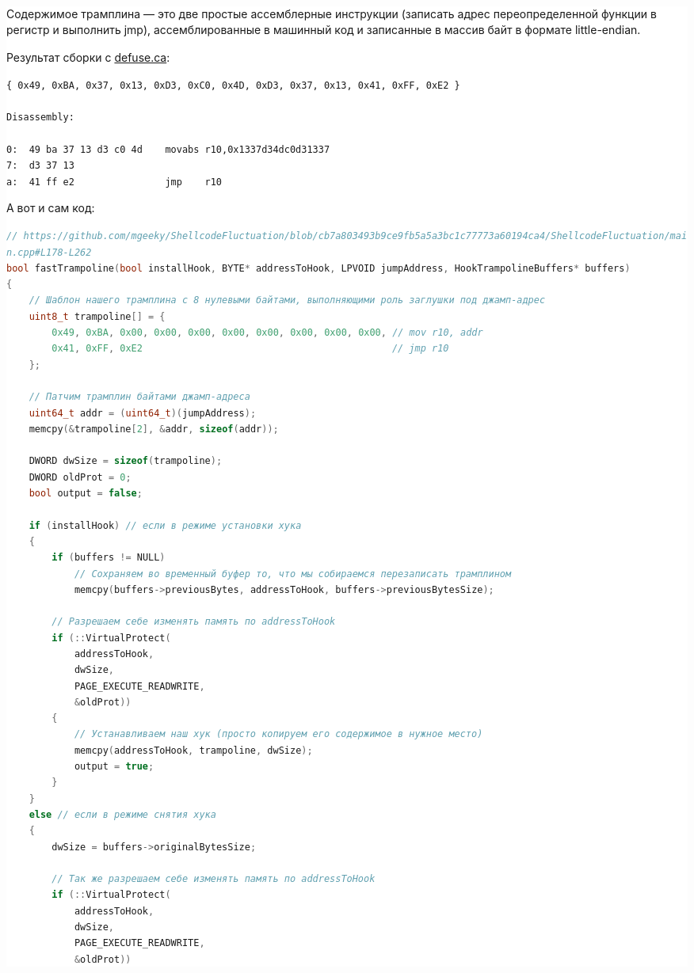 Содержимое трамплина — это две простые ассемблерные инструкции (записать адрес переопределенной функции в регистр и выполнить jmp), ассемблированные в машинный код и записанные в массив байт в формате little-endian.

Результат сборки с [defuse.ca](https://defuse.ca/online-x86-assembler.htm#disassembly):

```
{ 0x49, 0xBA, 0x37, 0x13, 0xD3, 0xC0, 0x4D, 0xD3, 0x37, 0x13, 0x41, 0xFF, 0xE2 }

Disassembly:

0:  49 ba 37 13 d3 c0 4d    movabs r10,0x1337d34dc0d31337
7:  d3 37 13
a:  41 ff e2                jmp    r10
```

А вот и сам код:

```cpp
// https://github.com/mgeeky/ShellcodeFluctuation/blob/cb7a803493b9ce9fb5a5a3bc1c77773a60194ca4/ShellcodeFluctuation/main.cpp#L178-L262
bool fastTrampoline(bool installHook, BYTE* addressToHook, LPVOID jumpAddress, HookTrampolineBuffers* buffers)
{
    // Шаблон нашего трамплина с 8 нулевыми байтами, выполняющими роль заглушки под джамп-адрес
    uint8_t trampoline[] = {
        0x49, 0xBA, 0x00, 0x00, 0x00, 0x00, 0x00, 0x00, 0x00, 0x00, // mov r10, addr
        0x41, 0xFF, 0xE2                                            // jmp r10
    };

    // Патчим трамплин байтами джамп-адреса
    uint64_t addr = (uint64_t)(jumpAddress);
    memcpy(&trampoline[2], &addr, sizeof(addr));

    DWORD dwSize = sizeof(trampoline);
    DWORD oldProt = 0;
    bool output = false;

    if (installHook) // если в режиме установки хука
    {
        if (buffers != NULL)
            // Сохраняем во временный буфер то, что мы собираемся перезаписать трамплином
            memcpy(buffers->previousBytes, addressToHook, buffers->previousBytesSize);

        // Разрешаем себе изменять память по addressToHook
        if (::VirtualProtect(
            addressToHook,
            dwSize,
            PAGE_EXECUTE_READWRITE,
            &oldProt))
        {
            // Устанавливаем наш хук (просто копируем его содержимое в нужное место)
            memcpy(addressToHook, trampoline, dwSize);
            output = true;
        }
    }
    else // если в режиме снятия хука
    {
        dwSize = buffers->originalBytesSize;

        // Так же разрешаем себе изменять память по addressToHook
        if (::VirtualProtect(
            addressToHook,
            dwSize,
            PAGE_EXECUTE_READWRITE,
            &oldProt))
```

[//]: # (2022-06-17)